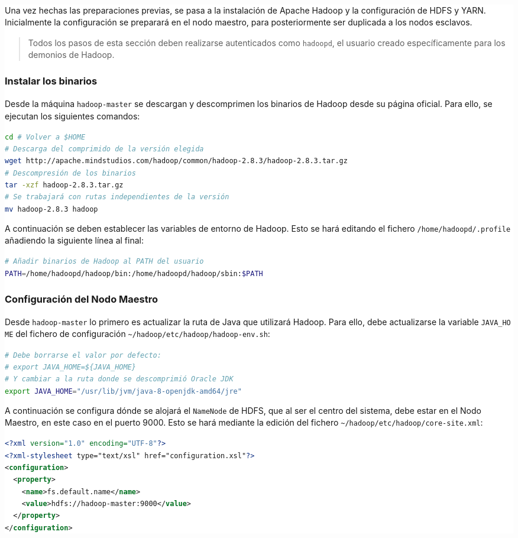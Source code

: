 Una vez hechas las preparaciones previas, se pasa a la instalación de Apache Hadoop y la configuración de HDFS y YARN. Inicialmente la configuración se preparará en el nodo maestro, para posteriormente ser duplicada a los nodos esclavos.

> Todos los pasos de esta sección deben realizarse autenticados como `hadoopd`, el usuario creado específicamente para los demonios de Hadoop.

### Instalar los binarios

Desde la máquina `hadoop-master` se descargan y descomprimen los binarios de Hadoop desde su página oficial. Para ello, se ejecutan los siguientes comandos:

```bash
cd # Volver a $HOME
# Descarga del comprimido de la versión elegida
wget http://apache.mindstudios.com/hadoop/common/hadoop-2.8.3/hadoop-2.8.3.tar.gz
# Descompresión de los binarios
tar -xzf hadoop-2.8.3.tar.gz
# Se trabajará con rutas independientes de la versión
mv hadoop-2.8.3 hadoop
```

A continuación se deben establecer las variables de entorno de Hadoop. Esto se hará editando el fichero `/home/hadoopd/.profile` añadiendo la siguiente línea al final:

```bash
# Añadir binarios de Hadoop al PATH del usuario
PATH=/home/hadoopd/hadoop/bin:/home/hadoopd/hadoop/sbin:$PATH
```

### Configuración del Nodo Maestro

Desde `hadoop-master` lo primero es actualizar la ruta de Java que utilizará Hadoop. Para ello, debe actualizarse la variable `JAVA_HOME` del fichero de configuración `~/hadoop/etc/hadoop/hadoop-env.sh`:

```bash
# Debe borrarse el valor por defecto:
# export JAVA_HOME=${JAVA_HOME}
# Y cambiar a la ruta donde se descomprimió Oracle JDK
export JAVA_HOME="/usr/lib/jvm/java-8-openjdk-amd64/jre"
```

A continuación se configura dónde se alojará el `NameNode` de HDFS, que al ser el centro del sistema, debe estar en el Nodo Maestro, en este caso en el puerto 9000. Esto se hará mediante la edición del fichero `~/hadoop/etc/hadoop/core-site.xml`:

```xml
<?xml version="1.0" encoding="UTF-8"?>
<?xml-stylesheet type="text/xsl" href="configuration.xsl"?>
<configuration>
  <property>
    <name>fs.default.name</name>
    <value>hdfs://hadoop-master:9000</value>
  </property>
</configuration>
```
